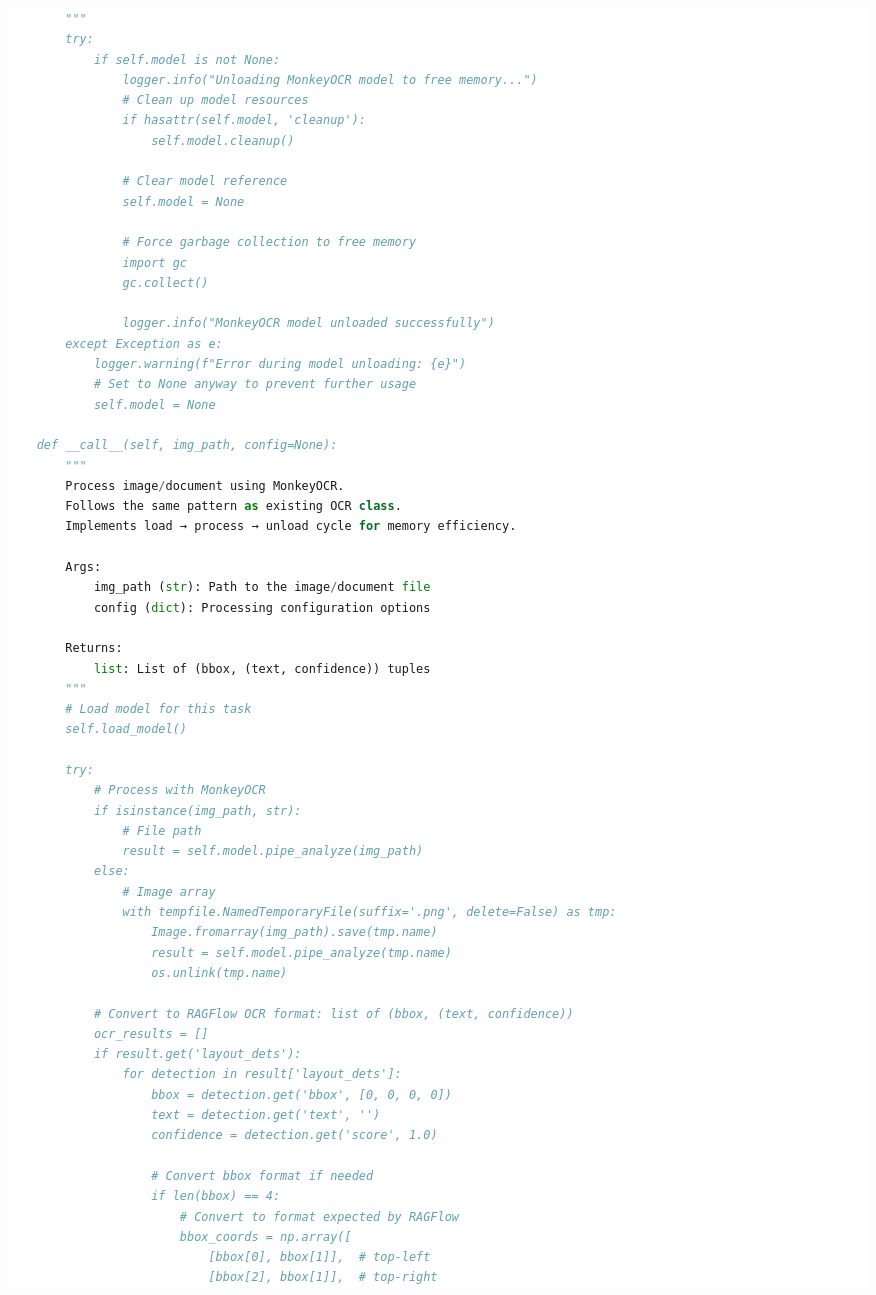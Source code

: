 ```python
        """
        try:
            if self.model is not None:
                logger.info("Unloading MonkeyOCR model to free memory...")
                # Clean up model resources
                if hasattr(self.model, 'cleanup'):
                    self.model.cleanup()
                
                # Clear model reference
                self.model = None
                
                # Force garbage collection to free memory
                import gc
                gc.collect()
                
                logger.info("MonkeyOCR model unloaded successfully")
        except Exception as e:
            logger.warning(f"Error during model unloading: {e}")
            # Set to None anyway to prevent further usage
            self.model = None
    
    def __call__(self, img_path, config=None):
        """
        Process image/document using MonkeyOCR.
        Follows the same pattern as existing OCR class.
        Implements load → process → unload cycle for memory efficiency.
        
        Args:
            img_path (str): Path to the image/document file
            config (dict): Processing configuration options
            
        Returns:
            list: List of (bbox, (text, confidence)) tuples
        """
        # Load model for this task
        self.load_model()
        
        try:
            # Process with MonkeyOCR
            if isinstance(img_path, str):
                # File path
                result = self.model.pipe_analyze(img_path)
            else:
                # Image array
                with tempfile.NamedTemporaryFile(suffix='.png', delete=False) as tmp:
                    Image.fromarray(img_path).save(tmp.name)
                    result = self.model.pipe_analyze(tmp.name)
                    os.unlink(tmp.name)
            
            # Convert to RAGFlow OCR format: list of (bbox, (text, confidence))
            ocr_results = []
            if result.get('layout_dets'):
                for detection in result['layout_dets']:
                    bbox = detection.get('bbox', [0, 0, 0, 0])
                    text = detection.get('text', '')
                    confidence = detection.get('score', 1.0)
                    
                    # Convert bbox format if needed
                    if len(bbox) == 4:
                        # Convert to format expected by RAGFlow
                        bbox_coords = np.array([
                            [bbox[0], bbox[1]],  # top-left
                            [bbox[2], bbox[1]],  # top-right
```